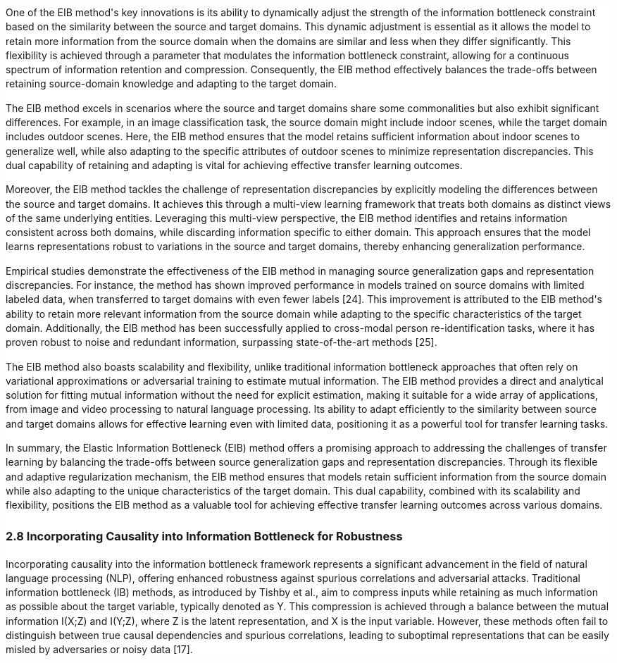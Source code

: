 One of the EIB method's key innovations is its ability to dynamically adjust the strength of the information bottleneck constraint based on the similarity between the source and target domains. This dynamic adjustment is essential as it allows the model to retain more information from the source domain when the domains are similar and less when they differ significantly. This flexibility is achieved through a parameter that modulates the information bottleneck constraint, allowing for a continuous spectrum of information retention and compression. Consequently, the EIB method effectively balances the trade-offs between retaining source-domain knowledge and adapting to the target domain.

The EIB method excels in scenarios where the source and target domains share some commonalities but also exhibit significant differences. For example, in an image classification task, the source domain might include indoor scenes, while the target domain includes outdoor scenes. Here, the EIB method ensures that the model retains sufficient information about indoor scenes to generalize well, while also adapting to the specific attributes of outdoor scenes to minimize representation discrepancies. This dual capability of retaining and adapting is vital for achieving effective transfer learning outcomes.

Moreover, the EIB method tackles the challenge of representation discrepancies by explicitly modeling the differences between the source and target domains. It achieves this through a multi-view learning framework that treats both domains as distinct views of the same underlying entities. Leveraging this multi-view perspective, the EIB method identifies and retains information consistent across both domains, while discarding information specific to either domain. This approach ensures that the model learns representations robust to variations in the source and target domains, thereby enhancing generalization performance.

Empirical studies demonstrate the effectiveness of the EIB method in managing source generalization gaps and representation discrepancies. For instance, the method has shown improved performance in models trained on source domains with limited labeled data, when transferred to target domains with even fewer labels [24]. This improvement is attributed to the EIB method's ability to retain more relevant information from the source domain while adapting to the specific characteristics of the target domain. Additionally, the EIB method has been successfully applied to cross-modal person re-identification tasks, where it has proven robust to noise and redundant information, surpassing state-of-the-art methods [25].

The EIB method also boasts scalability and flexibility, unlike traditional information bottleneck approaches that often rely on variational approximations or adversarial training to estimate mutual information. The EIB method provides a direct and analytical solution for fitting mutual information without the need for explicit estimation, making it suitable for a wide array of applications, from image and video processing to natural language processing. Its ability to adapt efficiently to the similarity between source and target domains allows for effective learning even with limited data, positioning it as a powerful tool for transfer learning tasks.

In summary, the Elastic Information Bottleneck (EIB) method offers a promising approach to addressing the challenges of transfer learning by balancing the trade-offs between source generalization gaps and representation discrepancies. Through its flexible and adaptive regularization mechanism, the EIB method ensures that models retain sufficient information from the source domain while also adapting to the unique characteristics of the target domain. This dual capability, combined with its scalability and flexibility, positions the EIB method as a valuable tool for achieving effective transfer learning outcomes across various domains.

### 2.8 Incorporating Causality into Information Bottleneck for Robustness

Incorporating causality into the information bottleneck framework represents a significant advancement in the field of natural language processing (NLP), offering enhanced robustness against spurious correlations and adversarial attacks. Traditional information bottleneck (IB) methods, as introduced by Tishby et al., aim to compress inputs while retaining as much information as possible about the target variable, typically denoted as Y. This compression is achieved through a balance between the mutual information I(X;Z) and I(Y;Z), where Z is the latent representation, and X is the input variable. However, these methods often fail to distinguish between true causal dependencies and spurious correlations, leading to suboptimal representations that can be easily misled by adversaries or noisy data [17].

